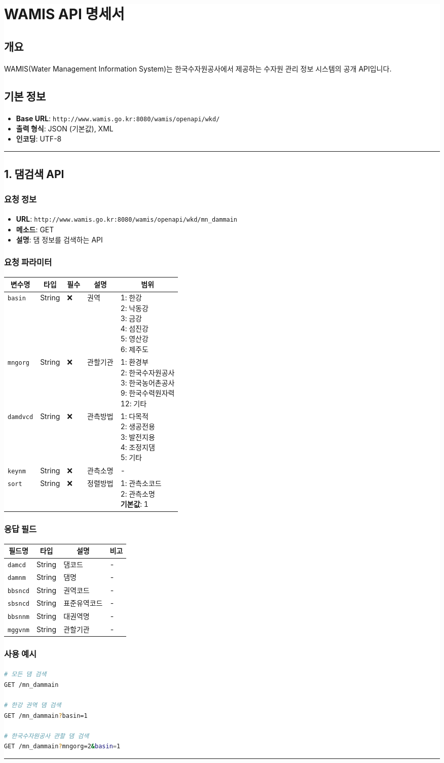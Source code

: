 # WAMIS API 명세서

## 개요
WAMIS(Water Management Information System)는 한국수자원공사에서 제공하는 수자원 관리 정보 시스템의 공개 API입니다.

## 기본 정보
- **Base URL**: `http://www.wamis.go.kr:8080/wamis/openapi/wkd/`
- **출력 형식**: JSON (기본값), XML
- **인코딩**: UTF-8

---

## 1. 댐검색 API

### 요청 정보
- **URL**: `http://www.wamis.go.kr:8080/wamis/openapi/wkd/mn_dammain`
- **메소드**: GET
- **설명**: 댐 정보를 검색하는 API

### 요청 파라미터

| 변수명 | 타입 | 필수 | 설명 | 범위 |
|--------|------|------|------|------|
| `basin` | String | ❌ | 권역 | 1: 한강<br>2: 낙동강<br>3: 금강<br>4: 섬진강<br>5: 영산강<br>6: 제주도 |
| `mngorg` | String | ❌ | 관할기관 | 1: 환경부<br>2: 한국수자원공사<br>3: 한국농어촌공사<br>9: 한국수력원자력<br>12: 기타 |
| `damdvcd` | String | ❌ | 관측방법 | 1: 다목적<br>2: 생공전용<br>3: 발전지용<br>4: 조정지댐<br>5: 기타 |
| `keynm` | String | ❌ | 관측소명 | - |
| `sort` | String | ❌ | 정렬방법 | 1: 관측소코드<br>2: 관측소명<br>**기본값**: 1 |

### 응답 필드

| 필드명 | 타입 | 설명 | 비고 |
|--------|------|------|------|
| `damcd` | String | 댐코드 | - |
| `damnm` | String | 댐명 | - |
| `bbsncd` | String | 권역코드 | - |
| `sbsncd` | String | 표준유역코드 | - |
| `bbsnnm` | String | 대권역명 | - |
| `mggvnm` | String | 관할기관 | - |

### 사용 예시
```bash
# 모든 댐 검색
GET /mn_dammain

# 한강 권역 댐 검색
GET /mn_dammain?basin=1

# 한국수자원공사 관할 댐 검색
GET /mn_dammain?mngorg=2&basin=1
```

---